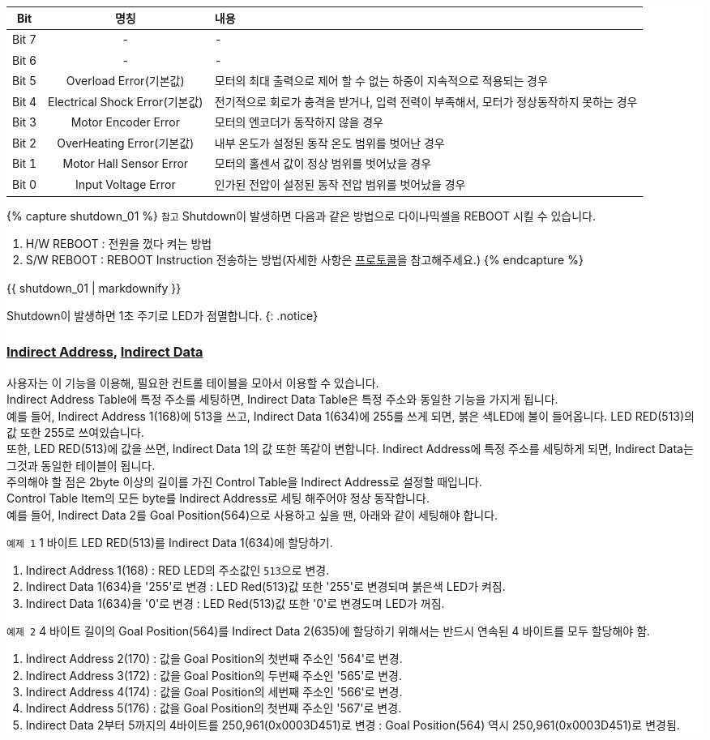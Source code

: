 |Bit   | 명칭     | 내용     |
| :-------------: | :-------------: | :------------- |
|Bit 7|-|-|
|Bit 6|-|-|
|Bit 5|Overload Error(기본값)|모터의 최대 출력으로 제어 할 수 없는 하중이 지속적으로 적용되는 경우|
|Bit 4|Electrical Shock Error(기본값)|전기적으로 회로가 충격을 받거나, 입력 전력이 부족해서, 모터가 정상동작하지 못하는 경우|
|Bit 3|Motor Encoder Error|모터의 엔코더가 동작하지 않을 경우|
|Bit 2|OverHeating Error(기본값)|내부 온도가 설정된 동작 온도 범위를 벗어난 경우|
|Bit 1|Motor Hall Sensor Error|모터의 홀센서 값이 정상 범위를 벗어났을 경우|
|Bit 0|Input Voltage Error|인가된 전압이 설정된 동작 전압 범위를 벗어났을 경우|

{% capture shutdown_01 %}
`참고` Shutdown이 발생하면 다음과 같은 방법으로 다이나믹셀을 REBOOT 시킬 수 있습니다.
1. H/W REBOOT : 전원을 껐다 켜는 방법
2. S/W REBOOT : REBOOT Instruction 전송하는 방법(자세한 사항은 [프로토콜]을 참고해주세요.)
{% endcapture %}

<div class="notice">{{ shutdown_01 | markdownify }}</div>

Shutdown이 발생하면 1초 주기로 LED가 점멸합니다.
{: .notice}

[프로토콜]: /docs/kr/dxl/protocol2/#reboot

### <a name="indirect-address"></a><a name="indirect-data"></a>**[Indirect Address](#indirect-address)**, **[Indirect Data](#indirect-data)**
사용자는 이 기능을 이용해, 필요한 컨트롤 테이블을 모아서 이용할 수 있습니다.  
Indirect Address Table에 특정 주소를 세팅하면, Indirect Data Table은 특정 주소와 동일한 기능을 가지게 됩니다.  
예를 들어, Indirect Address 1(168)에 513을 쓰고, Indirect Data 1(634)에 255를 쓰게 되면, 붉은 색LED에 불이 들어옵니다. LED RED(513)의 값 또한 255로 쓰여있습니다.  
또한, LED RED(513)에 값을 쓰면, Indirect Data 1의 값 또한 똑같이 변합니다. Indirect Address에 특정 주소를 세팅하게 되면, Indirect Data는 그것과 동일한 테이블이 됩니다.  
주의해야 할 점은 2byte 이상의 길이를 가진 Control Table을 Indirect Address로 설정할 때입니다.  
Control Table Item의 모든 byte를 Indirect Address로 세팅 해주어야 정상 동작합니다.  
예를 들어, Indirect Data 2를 Goal Position(564)으로 사용하고 싶을 땐, 아래와 같이 세팅해야 합니다.

`예제 1` 1 바이트 LED RED(513)를 Indirect Data 1(634)에 할당하기.
1. Indirect Address 1(168) : RED LED의 주소값인 `513`으로 변경.
2. Indirect Data 1(634)을 '255'로 변경 : LED Red(513)값 또한 '255'로 변경되며 붉은색 LED가 켜짐.
3. Indirect Data 1(634)을 '0'로 변경 : LED Red(513)값 또한 '0'로 변경도며 LED가 꺼짐.

`예제 2` 4 바이트 길이의 Goal Position(564)를 Indirect Data 2(635)에 할당하기 위해서는 반드시 연속된 4 바이트를 모두 할당해야 함.
1. Indirect Address 2(170) : 값을 Goal Position의 첫번째 주소인 '564'로 변경.
2. Indirect Address 3(172) : 값을 Goal Position의 두번째 주소인 '565'로 변경.
3. Indirect Address 4(174) : 값을 Goal Position의 세번째 주소인 '566'로 변경.
4. Indirect Address 5(176) : 값을 Goal Position의 첫번째 주소인 '567'로 변경.
5. Indirect Data 2부터 5까지의 4바이트를 250,961(0x0003D451)로 변경 : Goal Position(564) 역시 250,961(0x0003D451)로 변경됨.


[Protocol 2.0]: /docs/kr/dxl/protocol2/#status-packet
[프로토콜]: /docs/kr/dxl/protocol2/#status-packet
[JST EHR-4]: http://www.jst-mfg.com/product/pdf/eng/eEH.pdf
[JST B4B-EH-A]: http://www.jst-mfg.com/product/pdf/eng/eEH.pdf
[MOLEX 39-01-2020]: http://www.molex.com/molex/products/datasheet.jsp?part=active/0039012020_CRIMP_HOUSINGS.xml
[MOLEX 39-28-1023]: http://www.molex.com/molex/products/datasheet.jsp?part=active/0039281023_PCB_HEADERS.xml
[MOLEX 51021-0600]: http://www.molex.com/molex/products/datasheet.jsp?part=active/0510210600_CRIMP_HOUSINGS.xml
[MOLEX 53047-0610]: http://www.molex.com/molex/products/datasheet.jsp?part=active/0530470610_PCB_HEADERS.xml
[MOLEX 50079-8100]: http://www.molex.com/molex/products/datasheet.jsp?part=active/0500798100_CRIMP_TERMINALS.xml
[JST SEH-001T]: http://www.jst-mfg.com/product/pdf/eng/eEH.pdf
[MOLEX 39-00-0038]: http://www.molex.com/molex/products/datasheet.jsp?part=active/0039000038_CRIMP_TERMINALS.xml
[PDF]: http://www.robotis.com/service/download.php?no=504
[DWG]: http://www.robotis.com/service/download.php?no=503
[STEP]: http://www.robotis.com/service/download.php?no=505
[IGES]: http://www.robotis.com/service/download.php?no=506
[다이나믹셀 프로 호환가이드]: http://www.robotis.com/service/compatibility_table.php?cate=dpro